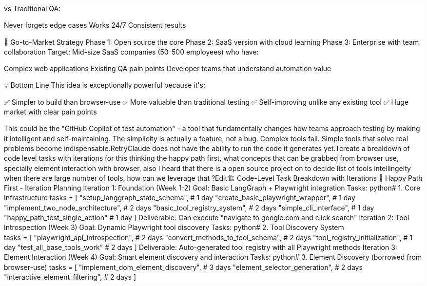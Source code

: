 vs Traditional QA:

Never forgets edge cases
Works 24/7
Consistent results

🚀 Go-to-Market Strategy
Phase 1: Open source the core
Phase 2: SaaS version with cloud learning
Phase 3: Enterprise with team collaboration
Target: Mid-size SaaS companies (50-500 employees) who have:

Complex web applications
Existing QA pain points
Developer teams that understand automation value

💡 Bottom Line
This idea is exceptionally powerful because it's:

✅ Simpler to build than browser-use
✅ More valuable than traditional testing
✅ Self-improving unlike any existing tool
✅ Huge market with clear pain points

This could be the "GitHub Copilot of test automation" - a tool that fundamentally changes how teams approach testing by making it intelligent and self-maintaining.
The simplicity is actually a feature, not a bug. Complex tools fail. Simple tools that solve real problems become indispensable.RetryClaude does not have the ability to run the code it generates yet.Tcreate a brealdown of code level tasks with iterations for this thinking the happy path first, what concepts that can be grabbed from browser use, specially element interaction with browser, also I heard that there is a open source project on to decide list of tools intellingelty when there are large number of tools, how can we leverage that ?Edit🏗️ Code-Level Task Breakdown with Iterations
🎯 Happy Path First - Iteration Planning
Iteration 1: Foundation (Week 1-2)
Goal: Basic LangGraph + Playwright integration
Tasks:
python# 1. Core Infrastructure
tasks = [
    "setup_langgraph_state_schema",      # 1 day
    "create_basic_playwright_wrapper",    # 1 day  
    "implement_two_node_architecture",    # 2 days
    "basic_tool_registry_system",         # 2 days
    "simple_cli_interface",               # 1 day
    "happy_path_test_single_action"       # 1 day
]
Deliverable: Can execute "navigate to google.com and click search"
Iteration 2: Tool Introspection (Week 3)
Goal: Dynamic Playwright tool discovery
Tasks:
python# 2. Tool Discovery System  
tasks = [
    "playwright_api_introspection",       # 2 days
    "convert_methods_to_tool_schema",     # 2 days
    "tool_registry_initialization",       # 1 day
    "test_all_base_tools_work"           # 2 days
]
Deliverable: Auto-generated tool registry with all Playwright methods
Iteration 3: Element Interaction (Week 4)
Goal: Smart element discovery and interaction
Tasks:
python# 3. Element Discovery (borrowed from browser-use)
tasks = [
    "implement_dom_element_discovery",    # 3 days
    "element_selector_generation",        # 2 days
    "interactive_element_filtering",      # 2 days
]
